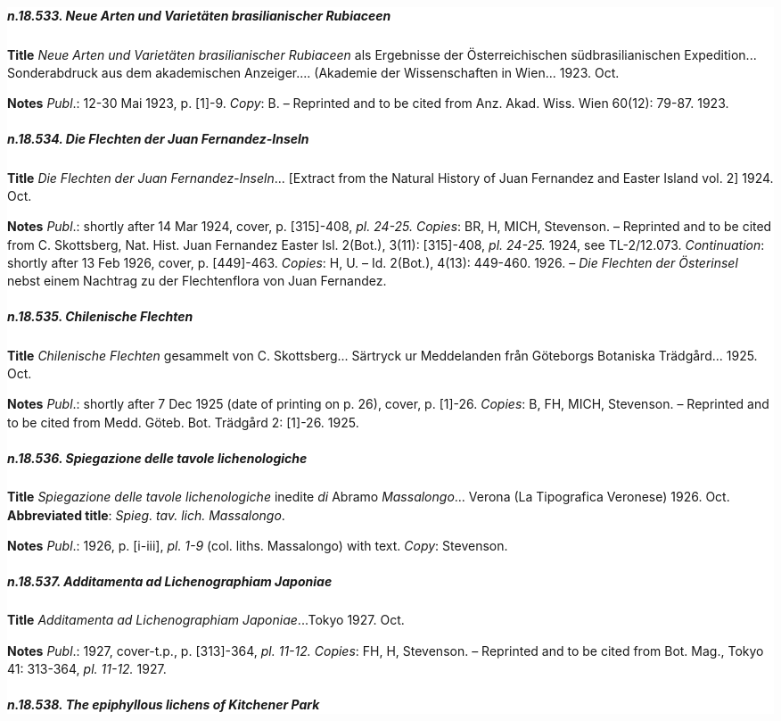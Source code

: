 ##### n.18.533. Neue Arten und Varietäten brasilianischer Rubiaceen

**Title**
*Neue Arten und Varietäten brasilianischer Rubiaceen* als Ergebnisse der Österreichischen südbrasilianischen Expedition... Sonderabdruck aus dem akademischen Anzeiger.... (Akademie der Wissenschaften in Wien... 1923. Oct.

**Notes**
*Publ*.: 12-30 Mai 1923, p. \[1\]-9. *Copy*: B. – Reprinted and to be cited from Anz. Akad. Wiss. Wien 60(12): 79-87. 1923.

##### n.18.534. Die Flechten der Juan Fernandez-Inseln

**Title**
*Die Flechten der Juan Fernandez-Inseln*... \[Extract from the Natural History of Juan Fernandez and Easter Island vol. 2\] 1924. Oct.

**Notes**
*Publ*.: shortly after 14 Mar 1924, cover, p. \[315\]-408, *pl. 24-25. Copies*: BR, H, MICH, Stevenson. – Reprinted and to be cited from C. Skottsberg, Nat. Hist. Juan Fernandez Easter Isl. 2(Bot.), 3(11): \[315\]-408, *pl. 24-25.* 1924, see TL-2/12.073.
*Continuation*: shortly after 13 Feb 1926, cover, p. \[449\]-463. *Copies*: H, U. – Id. 2(Bot.), 4(13): 449-460. 1926. – *Die Flechten der Österinsel* nebst einem Nachtrag zu der Flechtenflora von Juan Fernandez.

##### n.18.535. Chilenische Flechten

**Title**
*Chilenische Flechten* gesammelt von C. Skottsberg... Särtryck ur Meddelanden från Göteborgs Botaniska Trädgård... 1925. Oct.

**Notes**
*Publ*.: shortly after 7 Dec 1925 (date of printing on p. 26), cover, p. \[1\]-26. *Copies*: B, FH, MICH, Stevenson. – Reprinted and to be cited from Medd. Göteb. Bot. Trädgård 2: \[1\]-26. 1925.

##### n.18.536. Spiegazione delle tavole lichenologiche

**Title**
*Spiegazione delle tavole lichenologiche* inedite *di* Abramo *Massalongo*... Verona (La Tipografica Veronese) 1926. Oct.
**Abbreviated title**: *Spieg. tav. lich. Massalongo*.

**Notes**
*Publ*.: 1926, p. \[i-iii\], *pl. 1-9* (col. liths. Massalongo) with text. *Copy*: Stevenson.

##### n.18.537. Additamenta ad Lichenographiam Japoniae

**Title**
*Additamenta ad Lichenographiam Japoniae*...Tokyo 1927. Oct.

**Notes**
*Publ*.: 1927, cover-t.p., p. \[313\]-364, *pl. 11-12. Copies*: FH, H, Stevenson. – Reprinted and to be cited from Bot. Mag., Tokyo 41: 313-364, *pl. 11-12.* 1927.

##### n.18.538. The epiphyllous lichens of Kitchener Park
